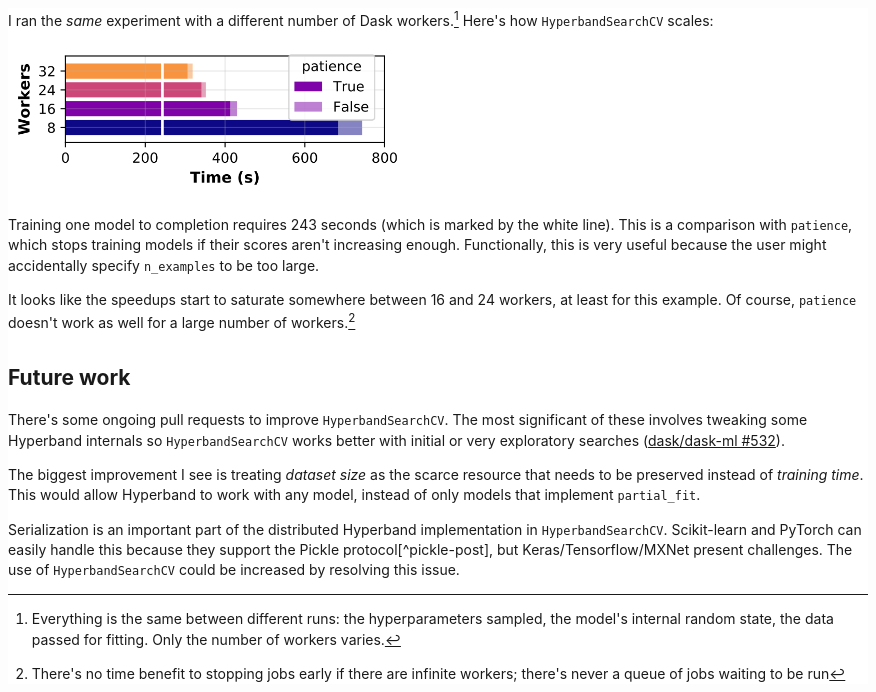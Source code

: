 I ran the *same* experiment with a different number of Dask
workers.[^same] Here's how `HyperbandSearchCV` scales:

[skorch]:https://skorch.readthedocs.io/en/stable/
[PyTorch]:https://pytorch.org/

<img src="/images/2019-hyperband/image-denoising/scaling-patience.svg" width="400px"  />

Training one model to completion requires 243 seconds (which is marked by the
white line). This is a comparison with `patience`, which stops training models
if their scores aren't increasing enough. Functionally, this is very useful
because the user might accidentally specify `n_examples` to be too large.

It looks like the speedups start to saturate somewhere
between 16 and 24 workers, at least for this example.
Of course, `patience` doesn't work as well for a large number of
workers.[^scale-worker]

[^scale-worker]:There's no time benefit to stopping jobs early if there are infinite workers; there's never a queue of jobs waiting to be run
[^same]:Everything is the same between different runs: the hyperparameters sampled, the model's internal random state, the data passed for fitting. Only the number of workers varies.

## Future work

There's some ongoing pull requests to improve `HyperbandSearchCV`. The most
significant of these involves tweaking some Hyperband internals so `HyperbandSearchCV`
works better with initial or very exploratory searches ([dask/dask-ml #532]).

[dask/dask-ml #532]:https://github.com/dask/dask-ml/pull/532

The biggest improvement I see is treating *dataset size* as the scarce resource
that needs to be preserved instead of *training time*. This would allow
Hyperband to work with any model, instead of only models that implement
`partial_fit`.

Serialization is an important part of the distributed Hyperband implementation
in `HyperbandSearchCV`. Scikit-learn and PyTorch can easily handle this because
they support the Pickle protocol[^pickle-post], but
Keras/Tensorflow/MXNet present challenges. The use of `HyperbandSearchCV` could
be increased by resolving this issue.
